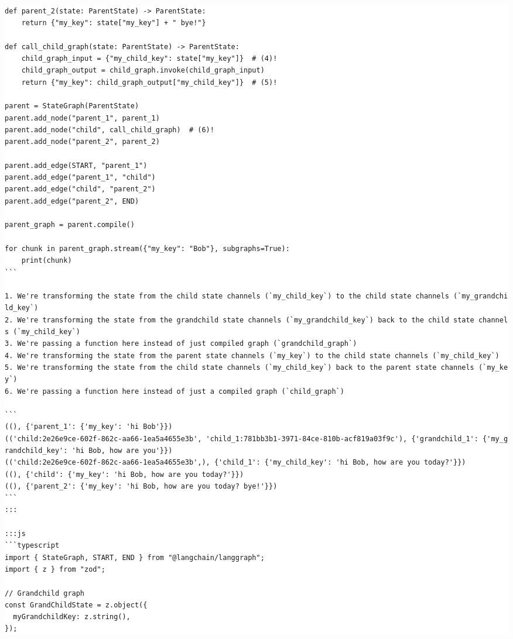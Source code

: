     def parent_2(state: ParentState) -> ParentState:
        return {"my_key": state["my_key"] + " bye!"}
    
    def call_child_graph(state: ParentState) -> ParentState:
        child_graph_input = {"my_child_key": state["my_key"]}  # (4)!
        child_graph_output = child_graph.invoke(child_graph_input)
        return {"my_key": child_graph_output["my_child_key"]}  # (5)!
    
    parent = StateGraph(ParentState)
    parent.add_node("parent_1", parent_1)
    parent.add_node("child", call_child_graph)  # (6)!
    parent.add_node("parent_2", parent_2)
    
    parent.add_edge(START, "parent_1")
    parent.add_edge("parent_1", "child")
    parent.add_edge("child", "parent_2")
    parent.add_edge("parent_2", END)
    
    parent_graph = parent.compile()
    
    for chunk in parent_graph.stream({"my_key": "Bob"}, subgraphs=True):
        print(chunk)
    ```

    1. We're transforming the state from the child state channels (`my_child_key`) to the child state channels (`my_grandchild_key`)
    2. We're transforming the state from the grandchild state channels (`my_grandchild_key`) back to the child state channels (`my_child_key`)
    3. We're passing a function here instead of just compiled graph (`grandchild_graph`)
    4. We're transforming the state from the parent state channels (`my_key`) to the child state channels (`my_child_key`)
    5. We're transforming the state from the child state channels (`my_child_key`) back to the parent state channels (`my_key`)
    6. We're passing a function here instead of just a compiled graph (`child_graph`)

    ```
    ((), {'parent_1': {'my_key': 'hi Bob'}})
    (('child:2e26e9ce-602f-862c-aa66-1ea5a4655e3b', 'child_1:781bb3b1-3971-84ce-810b-acf819a03f9c'), {'grandchild_1': {'my_grandchild_key': 'hi Bob, how are you'}})
    (('child:2e26e9ce-602f-862c-aa66-1ea5a4655e3b',), {'child_1': {'my_child_key': 'hi Bob, how are you today?'}})
    ((), {'child': {'my_key': 'hi Bob, how are you today?'}})
    ((), {'parent_2': {'my_key': 'hi Bob, how are you today? bye!'}})
    ```
    :::

    :::js
    ```typescript
    import { StateGraph, START, END } from "@langchain/langgraph";
    import { z } from "zod";

    // Grandchild graph
    const GrandChildState = z.object({
      myGrandchildKey: z.string(),
    });
    